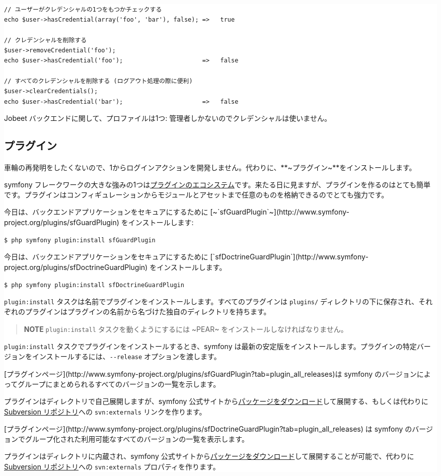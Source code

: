     // ユーザーがクレデンシャルの1つをもつかチェックする
    echo $user->hasCredential(array('foo', 'bar'), false); =>   true

    // クレデンシャルを削除する
    $user->removeCredential('foo');
    echo $user->hasCredential('foo');                      =>   false

    // すべてのクレデンシャルを削除する (ログアウト処理の際に便利)
    $user->clearCredentials();
    echo $user->hasCredential('bar');                      =>   false

Jobeet バックエンドに関して、プロファイルは1つ: 管理者しかないのでクレデンシャルは使いません。

プラグイン
----------

車輪の再発明をしたくないので、1からログインアクションを開発しません。代わりに、**~プラグイン~**をインストールします。

symfony フレークワークの大きな強みの1つは[プラグインのエコシステム](http://www.symfony-project.org/plugins/)です。来たる日に見ますが、プラグインを作るのはとても簡単です。プラグインはコンフィギュレーションからモジュールとアセットまで任意のものを格納できるのでとても強力です。

<propel>
今日は、バックエンドアプリケーションをセキュアにするために [~`sfGuardPlugin`~](http://www.symfony-project.org/plugins/sfGuardPlugin) をインストールします:

    $ php symfony plugin:install sfGuardPlugin
</propel>
<doctrine>
今日は、バックエンドアプリケーションをセキュアにするために [`sfDoctrineGuardPlugin`](http://www.symfony-project.org/plugins/sfDoctrineGuardPlugin) をインストールします。

    $ php symfony plugin:install sfDoctrineGuardPlugin
</doctrine>

`plugin:install` タスクは名前でプラグインをインストールします。すべてのプラグインは `plugins/` ディレクトリの下に保存され、それぞれのプラグインはプラグインの名前から名づけた独自のディレクトリを持ちます。

>**NOTE**
>`plugin:install` タスクを動くようにするには ~PEAR~ をインストールしなければなりません。

`plugin:install` タスクでプラグインをインストールするとき、symfony は最新の安定版をインストールします。プラグインの特定バージョンをインストールするには、`--release` オプションを渡します。

<propel>
[プラグインページ](http://www.symfony-project.org/plugins/sfGuardPlugin?tab=plugin_all_releases)は symfony のバージョンによってグループにまとめられるすべてのバージョンの一覧を示します。

プラグインはディレクトリで自己展開しますが、symfony 公式サイトから[パッケージをダウンロード](http://www.symfony-project.org/plugins/sfGuardPlugin?tab=plugin_installation)して展開する、もしくは代わりに [Subversion リポジトリ](http://svn.symfony-project.com/plugins/sfGuardPlugin)への `svn:externals` リンクを作ります。

</propel>
<doctrine>
[プラグインページ](http://www.symfony-project.org/plugins/sfDoctrineGuardPlugin?tab=plugin_all_releases)
は symfony のバージョンでグループ化された利用可能なすべてのバージョンの一覧を表示します。

プラグインはディレクトリに内蔵され、symfony 公式サイトから[パッケージをダウンロード](http://www.symfony-project.org/plugins/sfDoctrineGuardPlugin?tab=plugin_installation)して展開することが可能で、代わりに [Subversion リポジトリ](http://svn.symfony-project.com/plugins/sfDoctrineGuardPlugin)への `svn:externals` プロパティを作ります。
</doctrine>
